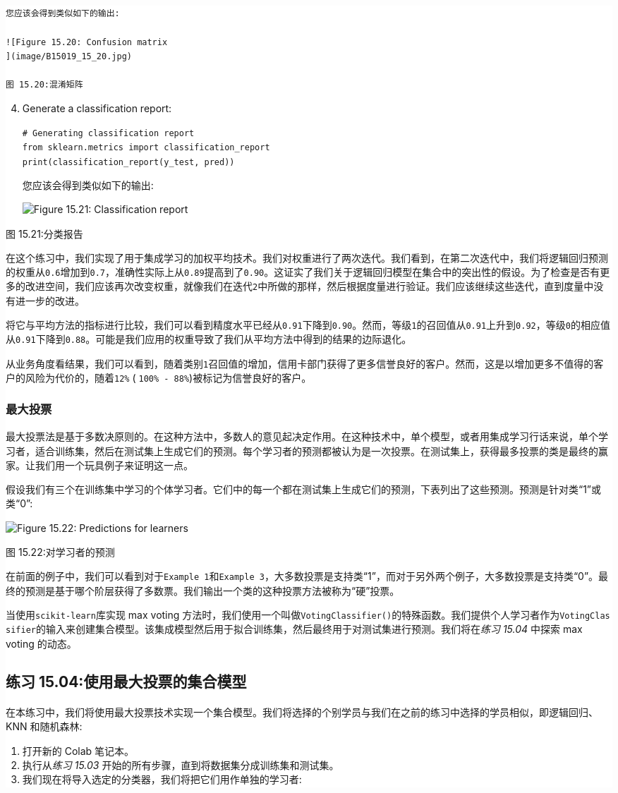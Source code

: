     您应该会得到类似如下的输出:

    ![Figure 15.20: Confusion matrix
    ](image/B15019_15_20.jpg)

    图 15.20:混淆矩阵

4.  Generate a classification report:

    ```
    # Generating classification report
    from sklearn.metrics import classification_report
    print(classification_report(y_test, pred))
    ```

    您应该会得到类似如下的输出:

    ![Figure 15.21: Classification report
    ](image/B15019_15_21.jpg)

图 15.21:分类报告

在这个练习中，我们实现了用于集成学习的加权平均技术。我们对权重进行了两次迭代。我们看到，在第二次迭代中，我们将逻辑回归预测的权重从`0.6`增加到`0.7`，准确性实际上从`0.89`提高到了`0.90`。这证实了我们关于逻辑回归模型在集合中的突出性的假设。为了检查是否有更多的改进空间，我们应该再次改变权重，就像我们在迭代`2`中所做的那样，然后根据度量进行验证。我们应该继续这些迭代，直到度量中没有进一步的改进。

将它与平均方法的指标进行比较，我们可以看到精度水平已经从`0.91`下降到`0.90`。然而，等级`1`的召回值从`0.91`上升到`0.92`，等级`0`的相应值从`0.91`下降到`0.88`。可能是我们应用的权重导致了我们从平均方法中得到的结果的边际退化。

从业务角度看结果，我们可以看到，随着类别`1`召回值的增加，信用卡部门获得了更多信誉良好的客户。然而，这是以增加更多不值得的客户的风险为代价的，随着`12%` ( `100% - 88%`)被标记为信誉良好的客户。

### 最大投票

最大投票法是基于多数决原则的。在这种方法中，多数人的意见起决定作用。在这种技术中，单个模型，或者用集成学习行话来说，单个学习者，适合训练集，然后在测试集上生成它们的预测。每个学习者的预测都被认为是一次投票。在测试集上，获得最多投票的类是最终的赢家。让我们用一个玩具例子来证明这一点。

假设我们有三个在训练集中学习的个体学习者。它们中的每一个都在测试集上生成它们的预测，下表列出了这些预测。预测是针对类“1”或类“0”:

![Figure 15.22: Predictions for learners
](image/B15019_15_22.jpg)

图 15.22:对学习者的预测

在前面的例子中，我们可以看到对于`Example 1`和`Example 3`，大多数投票是支持类“1”，而对于另外两个例子，大多数投票是支持类“0”。最终的预测是基于哪个阶层获得了多数票。我们输出一个类的这种投票方法被称为“硬”投票。

当使用`scikit-learn`库实现 max voting 方法时，我们使用一个叫做`VotingClassifier()`的特殊函数。我们提供个人学习者作为`VotingClassifier`的输入来创建集合模型。该集成模型然后用于拟合训练集，然后最终用于对测试集进行预测。我们将在*练习 15.04* 中探索 max voting 的动态。

## 练习 15.04:使用最大投票的集合模型

在本练习中，我们将使用最大投票技术实现一个集合模型。我们将选择的个别学员与我们在之前的练习中选择的学员相似，即逻辑回归、KNN 和随机森林:

1.  打开新的 Colab 笔记本。
2.  执行从*练习 15.03* 开始的所有步骤，直到将数据集分成训练集和测试集。
3.  我们现在将导入选定的分类器，我们将把它们用作单独的学习者:
